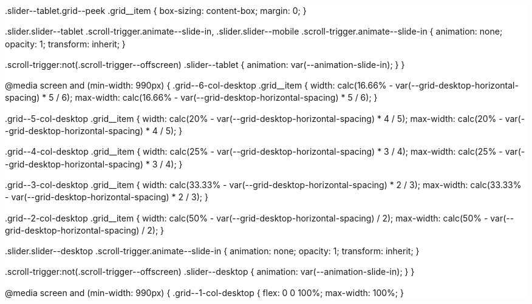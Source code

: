   .slider--tablet.grid--peek .grid__item {
    box-sizing: content-box;
    margin: 0;
  }

  .slider.slider--tablet .scroll-trigger.animate--slide-in,
  .slider.slider--mobile .scroll-trigger.animate--slide-in {
    animation: none;
    opacity: 1;
    transform: inherit;
  }

  .scroll-trigger:not(.scroll-trigger--offscreen) .slider--tablet {
    animation: var(--animation-slide-in);
  }
}

@media screen and (min-width: 990px) {
  .grid--6-col-desktop .grid__item {
    width: calc(16.66% - var(--grid-desktop-horizontal-spacing) * 5 / 6);
    max-width: calc(16.66% - var(--grid-desktop-horizontal-spacing) * 5 / 6);
  }

  .grid--5-col-desktop .grid__item {
    width: calc(20% - var(--grid-desktop-horizontal-spacing) * 4 / 5);
    max-width: calc(20% - var(--grid-desktop-horizontal-spacing) * 4 / 5);
  }

  .grid--4-col-desktop .grid__item {
    width: calc(25% - var(--grid-desktop-horizontal-spacing) * 3 / 4);
    max-width: calc(25% - var(--grid-desktop-horizontal-spacing) * 3 / 4);
  }

  .grid--3-col-desktop .grid__item {
    width: calc(33.33% - var(--grid-desktop-horizontal-spacing) * 2 / 3);
    max-width: calc(33.33% - var(--grid-desktop-horizontal-spacing) * 2 / 3);
  }

  .grid--2-col-desktop .grid__item {
    width: calc(50% - var(--grid-desktop-horizontal-spacing) / 2);
    max-width: calc(50% - var(--grid-desktop-horizontal-spacing) / 2);
  }

  .slider.slider--desktop .scroll-trigger.animate--slide-in {
    animation: none;
    opacity: 1;
    transform: inherit;
  }

  .scroll-trigger:not(.scroll-trigger--offscreen) .slider--desktop {
    animation: var(--animation-slide-in);
  }
}

@media screen and (min-width: 990px) {
  .grid--1-col-desktop {
    flex: 0 0 100%;
    max-width: 100%;
  }
